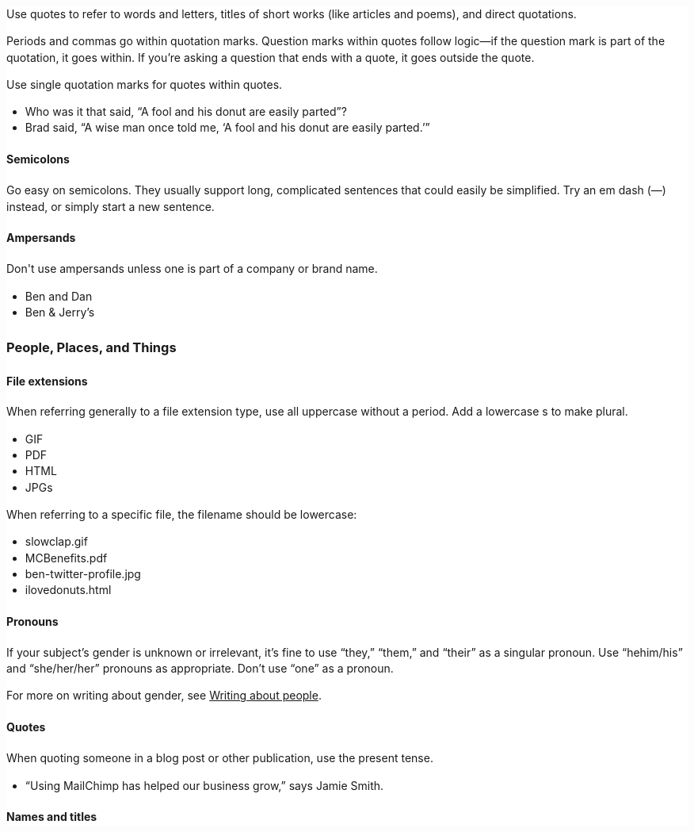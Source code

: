 Use quotes to refer to words and letters, titles of short works (like articles and poems), and direct quotations.

Periods and commas go within quotation marks. Question marks within quotes follow logic—if the question mark is part of the quotation, it goes within. If you’re asking a question that ends with a quote, it goes outside the quote.

Use single quotation marks for quotes within quotes.

- Who was it that said, “A fool and his donut are easily parted”?
- Brad said, “A wise man once told me, ‘A fool and his donut are easily parted.’”

#### Semicolons

Go easy on semicolons. They usually support long, complicated sentences that could easily be simplified. Try an em dash (—) instead, or simply start a new sentence.

#### Ampersands

Don't use ampersands unless one is part of a company or brand name.

- Ben and Dan
- Ben & Jerry’s

### People, Places, and Things

#### File extensions

When referring generally to a file extension type, use all uppercase without a period. Add a lowercase s to make plural.

- GIF
- PDF
- HTML
- JPGs

When referring to a specific file, the filename should be lowercase:

- slowclap.gif
- MCBenefits.pdf
- ben-twitter-profile.jpg
- ilovedonuts.html

#### Pronouns

If your subject’s gender is unknown or irrelevant, it’s fine to use “they,” “them,” and “their” as a singular pronoun. Use “hehim/his” and “she/her/her” pronouns as appropriate. Don’t use “one” as a pronoun.

For more on writing about gender, see [Writing about people](/writing-about-people).

#### Quotes

When quoting someone in a blog post or other publication, use the present tense.

- “Using MailChimp has helped our business grow,” says Jamie Smith.

#### Names and titles

